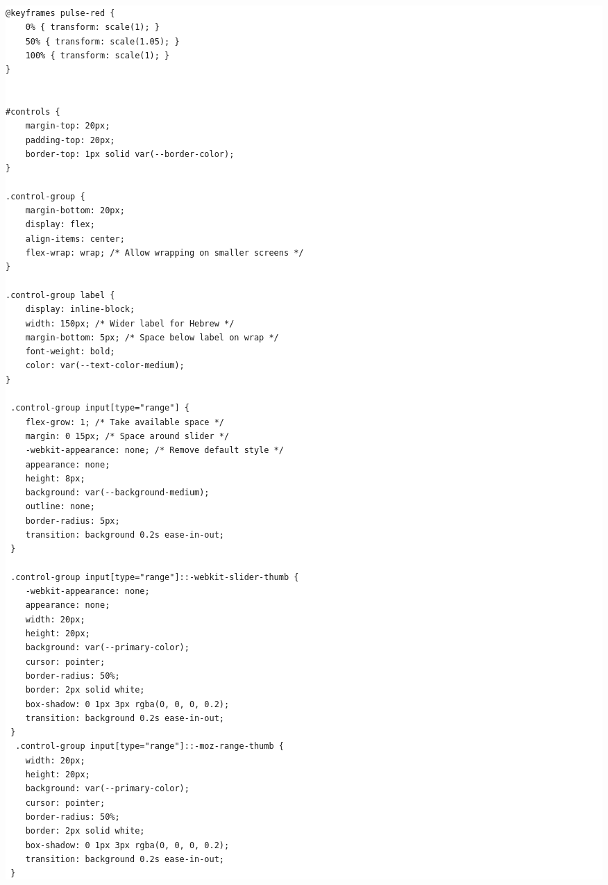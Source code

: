     @keyframes pulse-red {
        0% { transform: scale(1); }
        50% { transform: scale(1.05); }
        100% { transform: scale(1); }
    }


    #controls {
        margin-top: 20px;
        padding-top: 20px;
        border-top: 1px solid var(--border-color);
    }

    .control-group {
        margin-bottom: 20px;
        display: flex;
        align-items: center;
        flex-wrap: wrap; /* Allow wrapping on smaller screens */
    }

    .control-group label {
        display: inline-block;
        width: 150px; /* Wider label for Hebrew */
        margin-bottom: 5px; /* Space below label on wrap */
        font-weight: bold;
        color: var(--text-color-medium);
    }

     .control-group input[type="range"] {
        flex-grow: 1; /* Take available space */
        margin: 0 15px; /* Space around slider */
        -webkit-appearance: none; /* Remove default style */
        appearance: none;
        height: 8px;
        background: var(--background-medium);
        outline: none;
        border-radius: 5px;
        transition: background 0.2s ease-in-out;
     }

     .control-group input[type="range"]::-webkit-slider-thumb {
        -webkit-appearance: none;
        appearance: none;
        width: 20px;
        height: 20px;
        background: var(--primary-color);
        cursor: pointer;
        border-radius: 50%;
        border: 2px solid white;
        box-shadow: 0 1px 3px rgba(0, 0, 0, 0.2);
        transition: background 0.2s ease-in-out;
     }
      .control-group input[type="range"]::-moz-range-thumb {
        width: 20px;
        height: 20px;
        background: var(--primary-color);
        cursor: pointer;
        border-radius: 50%;
        border: 2px solid white;
        box-shadow: 0 1px 3px rgba(0, 0, 0, 0.2);
        transition: background 0.2s ease-in-out;
     }
